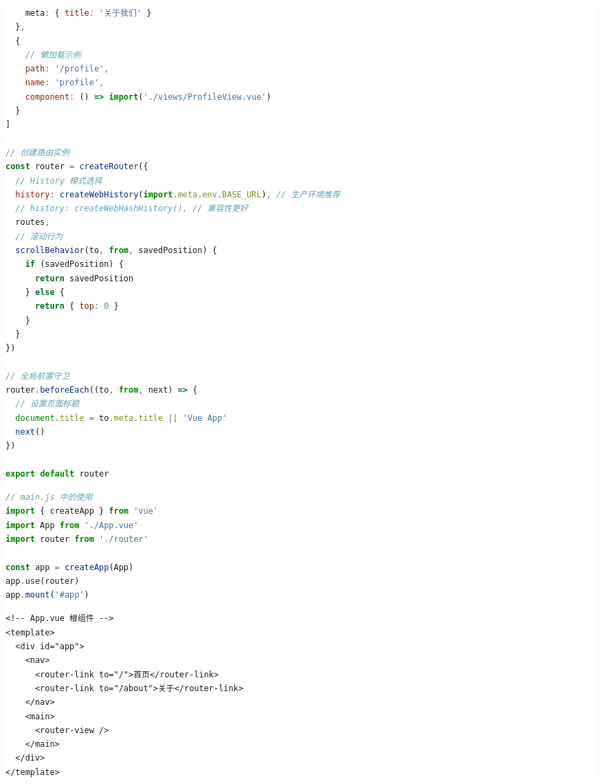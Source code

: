 ```javascript
    meta: { title: '关于我们' }
  },
  {
    // 懒加载示例
    path: '/profile',
    name: 'profile',
    component: () => import('./views/ProfileView.vue')
  }
]

// 创建路由实例
const router = createRouter({
  // History 模式选择
  history: createWebHistory(import.meta.env.BASE_URL), // 生产环境推荐
  // history: createWebHashHistory(), // 兼容性更好
  routes,
  // 滚动行为
  scrollBehavior(to, from, savedPosition) {
    if (savedPosition) {
      return savedPosition
    } else {
      return { top: 0 }
    }
  }
})

// 全局前置守卫
router.beforeEach((to, from, next) => {
  // 设置页面标题
  document.title = to.meta.title || 'Vue App'
  next()
})

export default router
```

```javascript
// main.js 中的使用
import { createApp } from 'vue'
import App from './App.vue'
import router from './router'

const app = createApp(App)
app.use(router)
app.mount('#app')
```

```vue
<!-- App.vue 根组件 -->
<template>
  <div id="app">
    <nav>
      <router-link to="/">首页</router-link>
      <router-link to="/about">关于</router-link>
    </nav>
    <main>
      <router-view />
    </main>
  </div>
</template>
```
